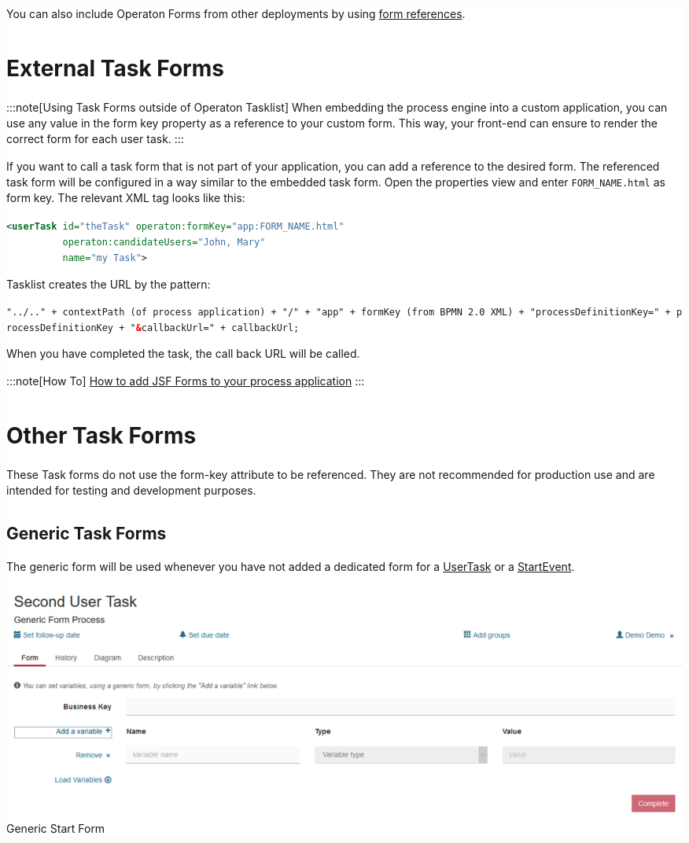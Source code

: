 You can also include Operaton Forms from other deployments by using [form references](#form-reference).

# External Task Forms
:::note[Using Task Forms outside of Operaton Tasklist]
  When embedding the process engine into a custom application, you can use any value in the form key property as a reference to your custom form. This way, your front-end can ensure to render the correct form for each user task.
:::

If you want to call a task form that is not part of your application, you can add a reference to the desired form. The referenced task form will be configured in a way similar to the embedded task form. Open the properties view and enter `FORM_NAME.html` as form key. The relevant XML tag looks like this:

```xml
<userTask id="theTask" operaton:formKey="app:FORM_NAME.html"
          operaton:candidateUsers="John, Mary"
          name="my Task">
```

Tasklist creates the URL by the pattern:

```xml
"../.." + contextPath (of process application) + "/" + "app" + formKey (from BPMN 2.0 XML) + "processDefinitionKey=" + processDefinitionKey + "&callbackUrl=" + callbackUrl;
```

When you have completed the task, the call back URL will be called.

:::note[How To]
  [How to add JSF Forms to your process application](../user-guide/task-forms/jsf-task-forms.md)
:::


# Other Task Forms
These Task forms do not use the form-key attribute to be referenced. They are not recommended for production use and are intended for testing and development purposes.

## Generic Task Forms

The generic form will be used whenever you have not added a dedicated form for a [UserTask][user-tasks] or a [StartEvent][start-event].

![Example img](./img/tasklist-generic-form.png)Generic Start Form


[user-tasks]: ../reference/bpmn20/tasks/user-task.md
[start-event]: ../reference/bpmn20/events/start-events.md
[jsf-task-forms]: ../user-guide/task-forms/jsf-task-forms.md